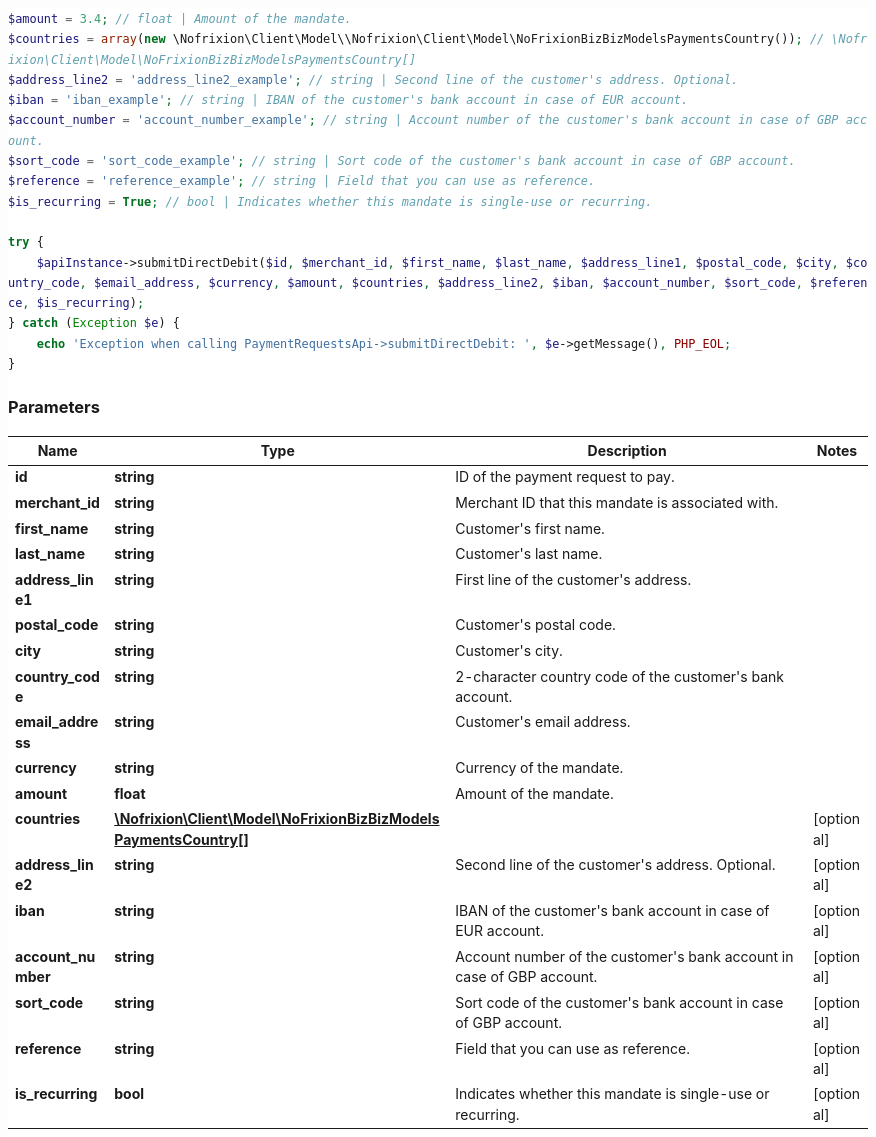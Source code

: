 ```php
$amount = 3.4; // float | Amount of the mandate.
$countries = array(new \Nofrixion\Client\Model\\Nofrixion\Client\Model\NoFrixionBizBizModelsPaymentsCountry()); // \Nofrixion\Client\Model\NoFrixionBizBizModelsPaymentsCountry[]
$address_line2 = 'address_line2_example'; // string | Second line of the customer's address. Optional.
$iban = 'iban_example'; // string | IBAN of the customer's bank account in case of EUR account.
$account_number = 'account_number_example'; // string | Account number of the customer's bank account in case of GBP account.
$sort_code = 'sort_code_example'; // string | Sort code of the customer's bank account in case of GBP account.
$reference = 'reference_example'; // string | Field that you can use as reference.
$is_recurring = True; // bool | Indicates whether this mandate is single-use or recurring.

try {
    $apiInstance->submitDirectDebit($id, $merchant_id, $first_name, $last_name, $address_line1, $postal_code, $city, $country_code, $email_address, $currency, $amount, $countries, $address_line2, $iban, $account_number, $sort_code, $reference, $is_recurring);
} catch (Exception $e) {
    echo 'Exception when calling PaymentRequestsApi->submitDirectDebit: ', $e->getMessage(), PHP_EOL;
}
```

### Parameters

| Name | Type | Description  | Notes |
| ------------- | ------------- | ------------- | ------------- |
| **id** | **string**| ID of the payment request to pay. | |
| **merchant_id** | **string**| Merchant ID that this mandate is associated with. | |
| **first_name** | **string**| Customer&#39;s first name. | |
| **last_name** | **string**| Customer&#39;s last name. | |
| **address_line1** | **string**| First line of the customer&#39;s address. | |
| **postal_code** | **string**| Customer&#39;s postal code. | |
| **city** | **string**| Customer&#39;s city. | |
| **country_code** | **string**| 2-character country code of the customer&#39;s bank account. | |
| **email_address** | **string**| Customer&#39;s email address. | |
| **currency** | **string**| Currency of the mandate. | |
| **amount** | **float**| Amount of the mandate. | |
| **countries** | [**\Nofrixion\Client\Model\NoFrixionBizBizModelsPaymentsCountry[]**](../Model/\Nofrixion\Client\Model\NoFrixionBizBizModelsPaymentsCountry.md)|  | [optional] |
| **address_line2** | **string**| Second line of the customer&#39;s address. Optional. | [optional] |
| **iban** | **string**| IBAN of the customer&#39;s bank account in case of EUR account. | [optional] |
| **account_number** | **string**| Account number of the customer&#39;s bank account in case of GBP account. | [optional] |
| **sort_code** | **string**| Sort code of the customer&#39;s bank account in case of GBP account. | [optional] |
| **reference** | **string**| Field that you can use as reference. | [optional] |
| **is_recurring** | **bool**| Indicates whether this mandate is single-use or recurring. | [optional] |
